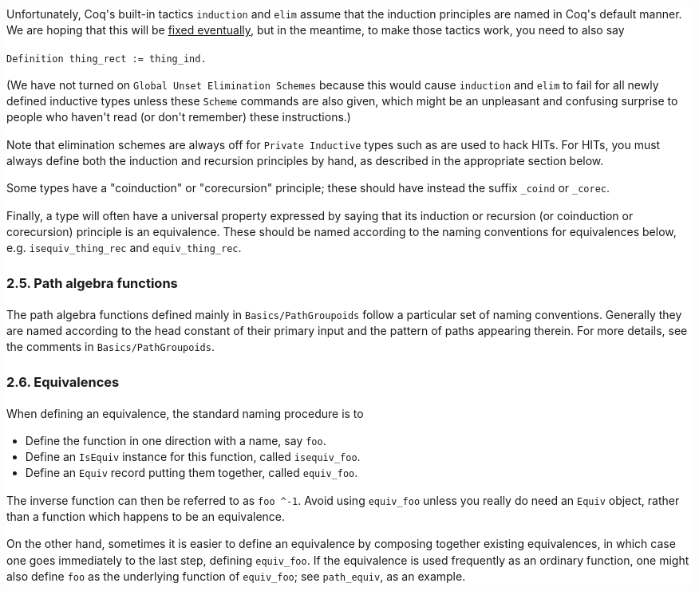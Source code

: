 Unfortunately, Coq's built-in tactics `induction` and `elim` assume
that the induction principles are named in Coq's default manner. We
are hoping that this will be [fixed eventually][inductionbug], but in
the meantime, to make those tactics work, you need to also say

```coq
Definition thing_rect := thing_ind.
```

(We have not turned on `Global Unset Elimination Schemes` because this
would cause `induction` and `elim` to fail for all newly defined
inductive types unless these `Scheme` commands are also given, which
might be an unpleasant and confusing surprise to people who haven't
read (or don't remember) these instructions.)

Note that elimination schemes are always off for `Private Inductive`
types such as are used to hack HITs. For HITs, you must always define
both the induction and recursion principles by hand, as described
in the appropriate section below.

Some types have a "coinduction" or "corecursion" principle; these
should have instead the suffix `_coind` or `_corec`.

Finally, a type will often have a universal property expressed by
saying that its induction or recursion (or coinduction or corecursion)
principle is an equivalence. These should be named according to the
naming conventions for equivalences below, e.g. `isequiv_thing_rec`
and `equiv_thing_rec`.

[inductionbug]: https://github.com/coq/coq/issues/3745

### 2.5. Path algebra functions

The path algebra functions defined mainly in `Basics/PathGroupoids`
follow a particular set of naming conventions. Generally they are
named according to the head constant of their primary input and the
pattern of paths appearing therein. For more details, see the
comments in `Basics/PathGroupoids`.

### 2.6. Equivalences

When defining an equivalence, the standard naming procedure is to

- Define the function in one direction with a name, say `foo`.
- Define an `IsEquiv` instance for this function, called `isequiv_foo`.
- Define an `Equiv` record putting them together, called `equiv_foo`.

The inverse function can then be referred to as `foo ^-1`. Avoid
using `equiv_foo` unless you really do need an `Equiv` object, rather
than a function which happens to be an equivalence.

On the other hand, sometimes it is easier to define an equivalence
by composing together existing equivalences, in which case one goes
immediately to the last step, defining `equiv_foo`. If the equivalence
is used frequently as an ordinary function, one might also define `foo`
as the underlying function of `equiv_foo`; see `path_equiv`, as an example.


[wiki]: https://github.com/HoTT/HoTT/wiki
[hit-hack]: http://homotopytypetheory.org/2011/04/23/running-circles-around-in-your-proof-assistant/
[fork]: https://help.github.com/articles/fork-a-repo
[pull]: https://help.github.com/articles/using-pull-requests
[minor]: http://en.wikipedia.org/wiki/Help:Minor_edit
[commits1]: http://stackoverflow.com/questions/43598/suggestions-for-a-good-commit-message-format-guideline
[commits2]: http://stackoverflow.com/questions/3580013/should-i-use-past-or-present-tense-in-git-commit-messages
[github-actions]: https://github.com/features/actions
[wiki]: https://github.com/HoTT/Coq-HoTT/wiki
[new issue]: https://github.com/HoTT/HoTT/issues/new
[bugs]: https://coq.inria.fr/bugs
[coq-tools]: https://github.com/JasonGross/coq-tools